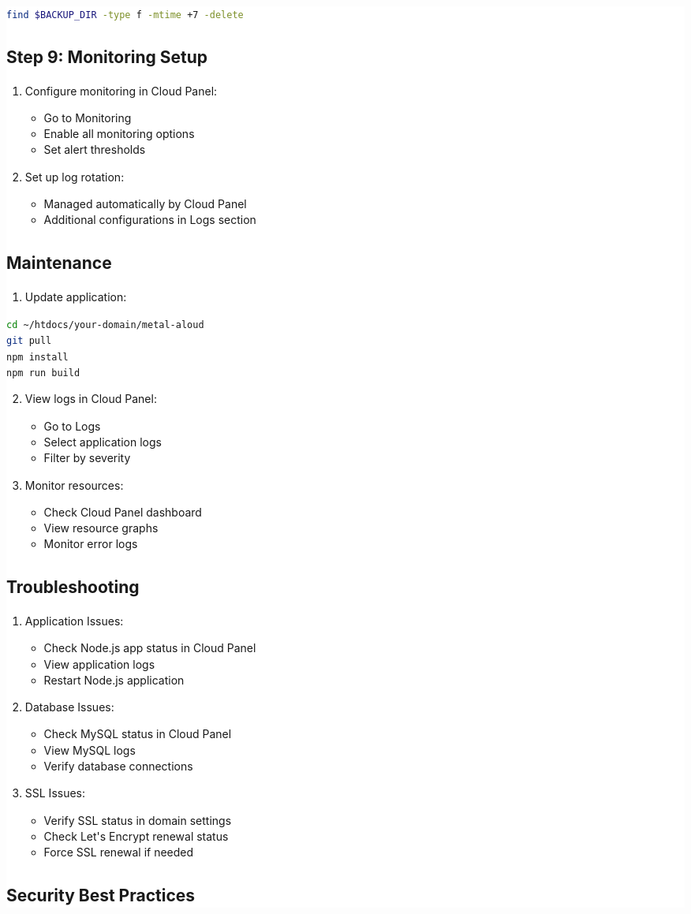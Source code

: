 ```bash
find $BACKUP_DIR -type f -mtime +7 -delete
```

## Step 9: Monitoring Setup

1. Configure monitoring in Cloud Panel:
   - Go to Monitoring
   - Enable all monitoring options
   - Set alert thresholds

2. Set up log rotation:
   - Managed automatically by Cloud Panel
   - Additional configurations in Logs section

## Maintenance

1. Update application:
```bash
cd ~/htdocs/your-domain/metal-aloud
git pull
npm install
npm run build
```

2. View logs in Cloud Panel:
   - Go to Logs
   - Select application logs
   - Filter by severity

3. Monitor resources:
   - Check Cloud Panel dashboard
   - View resource graphs
   - Monitor error logs

## Troubleshooting

1. Application Issues:
   - Check Node.js app status in Cloud Panel
   - View application logs
   - Restart Node.js application

2. Database Issues:
   - Check MySQL status in Cloud Panel
   - View MySQL logs
   - Verify database connections

3. SSL Issues:
   - Verify SSL status in domain settings
   - Check Let's Encrypt renewal status
   - Force SSL renewal if needed

## Security Best Practices
